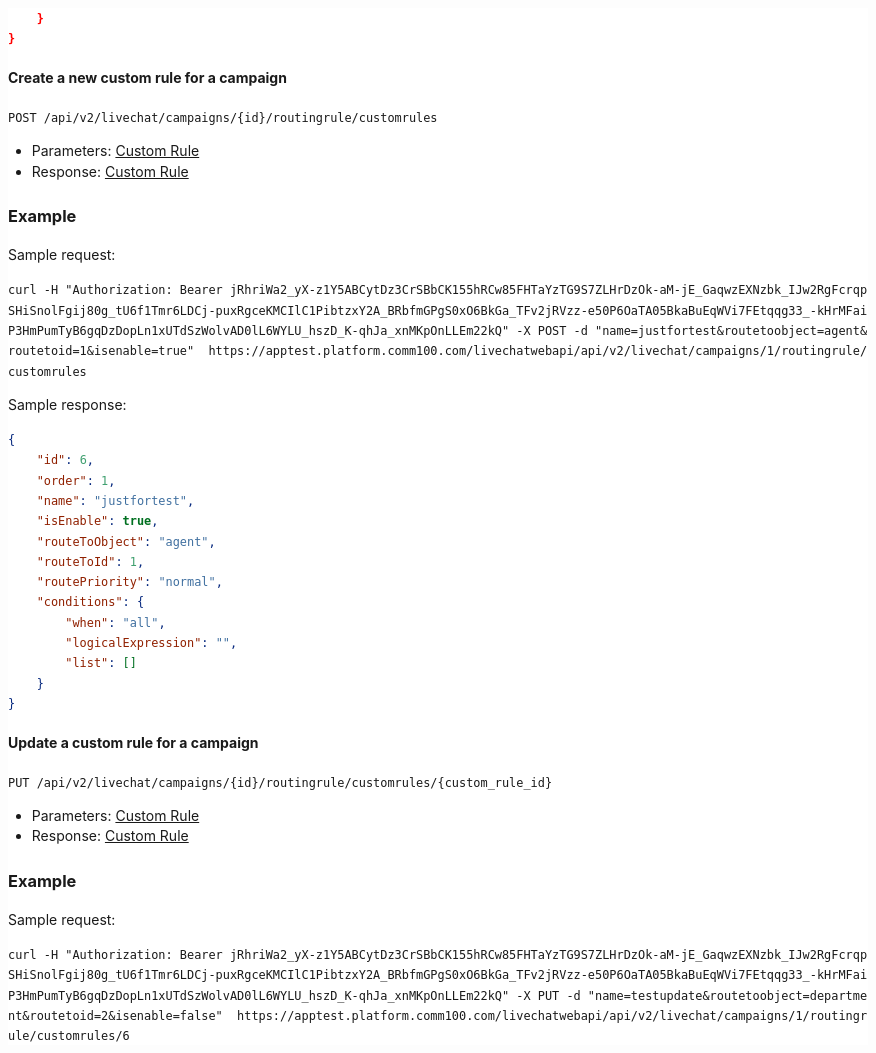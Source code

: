 ```json
    }
}
```

#### Create a new custom rule for a campaign

  `POST /api/v2/livechat/campaigns/{id}/routingrule/customrules`
  - Parameters: [Custom Rule](#custom-rule-json-format)
  - Response: [Custom Rule](#custom-rule-json-format)

### Example

Sample request:
```shell
curl -H "Authorization: Bearer jRhriWa2_yX-z1Y5ABCytDz3CrSBbCK155hRCw85FHTaYzTG9S7ZLHrDzOk-aM-jE_GaqwzEXNzbk_IJw2RgFcrqpSHiSnolFgij80g_tU6f1Tmr6LDCj-puxRgceKMCIlC1PibtzxY2A_BRbfmGPgS0xO6BkGa_TFv2jRVzz-e50P6OaTA05BkaBuEqWVi7FEtqqg33_-kHrMFaiP3HmPumTyB6gqDzDopLn1xUTdSzWolvAD0lL6WYLU_hszD_K-qhJa_xnMKpOnLLEm22kQ" -X POST -d "name=justfortest&routetoobject=agent&routetoid=1&isenable=true"  https://apptest.platform.comm100.com/livechatwebapi/api/v2/livechat/campaigns/1/routingrule/customrules
```

Sample response:
```json
{
    "id": 6, 
    "order": 1, 
    "name": "justfortest", 
    "isEnable": true, 
    "routeToObject": "agent", 
    "routeToId": 1, 
    "routePriority": "normal", 
    "conditions": {
        "when": "all", 
        "logicalExpression": "", 
        "list": []
    }
}
```

#### Update a custom rule for a campaign

  `PUT /api/v2/livechat/campaigns/{id}/routingrule/customrules/{custom_rule_id}` 
  - Parameters: [Custom Rule](#custom-rule-json-format)
  - Response: [Custom Rule](#custom-rule-json-format)

### Example

Sample request:
```shell
curl -H "Authorization: Bearer jRhriWa2_yX-z1Y5ABCytDz3CrSBbCK155hRCw85FHTaYzTG9S7ZLHrDzOk-aM-jE_GaqwzEXNzbk_IJw2RgFcrqpSHiSnolFgij80g_tU6f1Tmr6LDCj-puxRgceKMCIlC1PibtzxY2A_BRbfmGPgS0xO6BkGa_TFv2jRVzz-e50P6OaTA05BkaBuEqWVi7FEtqqg33_-kHrMFaiP3HmPumTyB6gqDzDopLn1xUTdSzWolvAD0lL6WYLU_hszD_K-qhJa_xnMKpOnLLEm22kQ" -X PUT -d "name=testupdate&routetoobject=department&routetoid=2&isenable=false"  https://apptest.platform.comm100.com/livechatwebapi/api/v2/livechat/campaigns/1/routingrule/customrules/6
```

